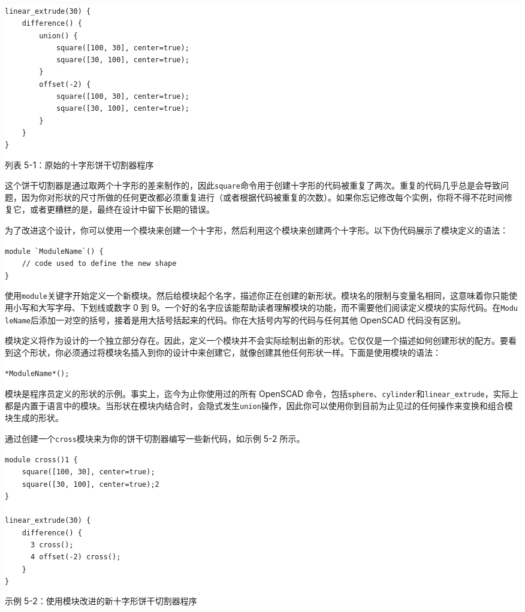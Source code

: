 ```
linear_extrude(30) {
    difference() {
        union() {
            square([100, 30], center=true);
            square([30, 100], center=true);
        }
        offset(-2) {
            square([100, 30], center=true);
            square([30, 100], center=true);
        }
    }
}
```

列表 5-1：原始的十字形饼干切割器程序

这个饼干切割器是通过取两个十字形的差来制作的，因此`square`命令用于创建十字形的代码被重复了两次。重复的代码几乎总是会导致问题，因为你对形状的尺寸所做的任何更改都必须重复进行（或者根据代码被重复的次数）。如果你忘记修改每个实例，你将不得不花时间修复它，或者更糟糕的是，最终在设计中留下长期的错误。

为了改进这个设计，你可以使用一个模块来创建一个十字形，然后利用这个模块来创建两个十字形。以下伪代码展示了模块定义的语法：

```
module `ModuleName`() {
    // code used to define the new shape
}
```

使用`module`关键字开始定义一个新模块。然后给模块起个名字，描述你正在创建的新形状。模块名的限制与变量名相同，这意味着你只能使用小写和大写字母、下划线或数字 0 到 9。一个好的名字应该能帮助读者理解模块的功能，而不需要他们阅读定义模块的实际代码。在`ModuleName`后添加一对空的括号，接着是用大括号括起来的代码。你在大括号内写的代码与任何其他 OpenSCAD 代码没有区别。

模块定义将作为设计的一个独立部分存在。因此，定义一个模块并不会实际绘制出新的形状。它仅仅是一个描述如何创建形状的配方。要看到这个形状，你必须通过将模块名插入到你的设计中来创建它，就像创建其他任何形状一样。下面是使用模块的语法：

```
*ModuleName*();
```

模块是程序员定义的形状的示例。事实上，迄今为止你使用过的所有 OpenSCAD 命令，包括`sphere`、`cylinder`和`linear_extrude`，实际上都是内置于语言中的模块。当形状在模块内结合时，会隐式发生`union`操作，因此你可以使用你到目前为止见过的任何操作来变换和组合模块生成的形状。

通过创建一个`cross`模块来为你的饼干切割器编写一些新代码，如示例 5-2 所示。

```
module cross()1 {
    square([100, 30], center=true);
    square([30, 100], center=true);2
}

linear_extrude(30) {
    difference() {
      3 cross();
      4 offset(-2) cross();
    }
}
```

示例 5-2：使用模块改进的新十字形饼干切割器程序
